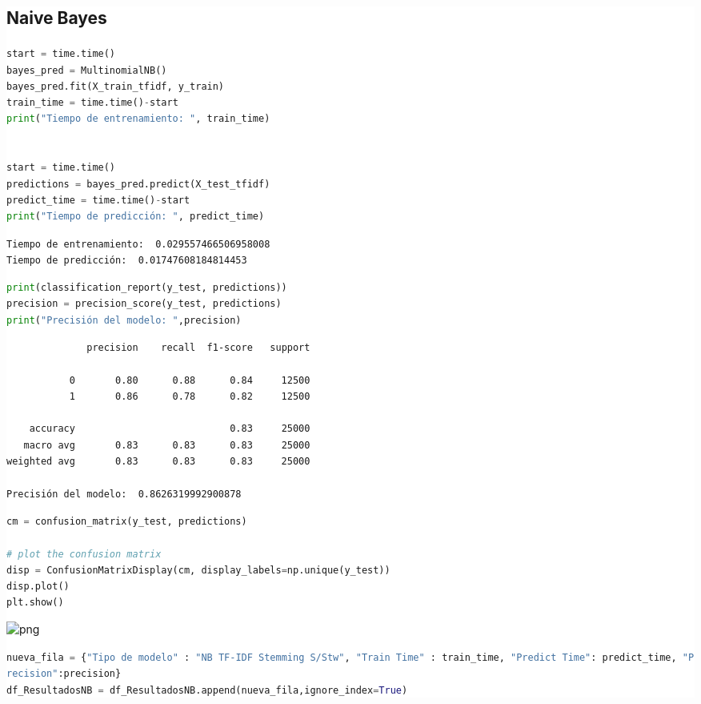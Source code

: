 
## Naive Bayes


```python
start = time.time()
bayes_pred = MultinomialNB()
bayes_pred.fit(X_train_tfidf, y_train)
train_time = time.time()-start
print("Tiempo de entrenamiento: ", train_time)


start = time.time()
predictions = bayes_pred.predict(X_test_tfidf)
predict_time = time.time()-start
print("Tiempo de predicción: ", predict_time)
```

    Tiempo de entrenamiento:  0.029557466506958008
    Tiempo de predicción:  0.01747608184814453



```python
print(classification_report(y_test, predictions))
precision = precision_score(y_test, predictions)
print("Precisión del modelo: ",precision)
```

                  precision    recall  f1-score   support
    
               0       0.80      0.88      0.84     12500
               1       0.86      0.78      0.82     12500
    
        accuracy                           0.83     25000
       macro avg       0.83      0.83      0.83     25000
    weighted avg       0.83      0.83      0.83     25000
    
    Precisión del modelo:  0.8626319992900878



```python
cm = confusion_matrix(y_test, predictions)

# plot the confusion matrix
disp = ConfusionMatrixDisplay(cm, display_labels=np.unique(y_test))
disp.plot()
plt.show()
```


    
![png](Programa1_BasileKellerVFinalTodosLosDatos_files/Programa1_BasileKellerVFinalTodosLosDatos_146_0.png)
    



```python
nueva_fila = {"Tipo de modelo" : "NB TF-IDF Stemming S/Stw", "Train Time" : train_time, "Predict Time": predict_time, "Precision":precision}
df_ResultadosNB = df_ResultadosNB.append(nueva_fila,ignore_index=True)
```

